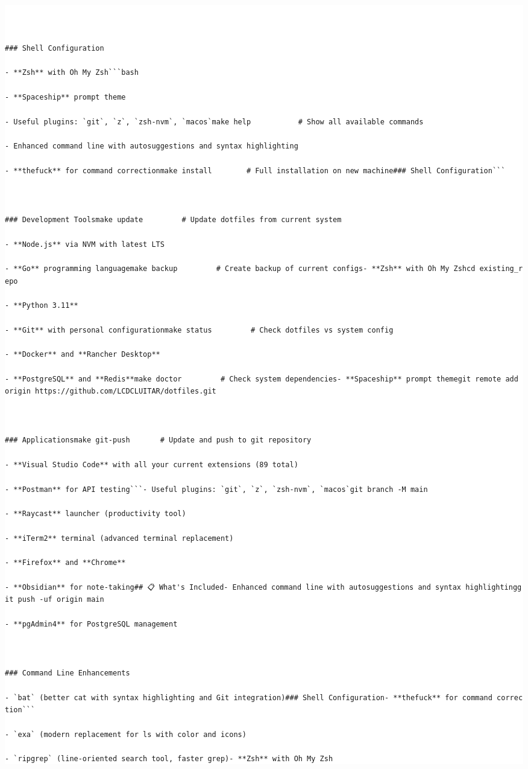``````



### Shell Configuration

- **Zsh** with Oh My Zsh```bash

- **Spaceship** prompt theme

- Useful plugins: `git`, `z`, `zsh-nvm`, `macos`make help           # Show all available commands

- Enhanced command line with autosuggestions and syntax highlighting

- **thefuck** for command correctionmake install        # Full installation on new machine### Shell Configuration```



### Development Toolsmake update         # Update dotfiles from current system

- **Node.js** via NVM with latest LTS

- **Go** programming languagemake backup         # Create backup of current configs- **Zsh** with Oh My Zshcd existing_repo

- **Python 3.11**

- **Git** with personal configurationmake status         # Check dotfiles vs system config

- **Docker** and **Rancher Desktop**

- **PostgreSQL** and **Redis**make doctor         # Check system dependencies- **Spaceship** prompt themegit remote add origin https://github.com/LCDCLUITAR/dotfiles.git



### Applicationsmake git-push       # Update and push to git repository

- **Visual Studio Code** with all your current extensions (89 total)

- **Postman** for API testing```- Useful plugins: `git`, `z`, `zsh-nvm`, `macos`git branch -M main

- **Raycast** launcher (productivity tool)

- **iTerm2** terminal (advanced terminal replacement)

- **Firefox** and **Chrome**

- **Obsidian** for note-taking## 📋 What's Included- Enhanced command line with autosuggestions and syntax highlightinggit push -uf origin main

- **pgAdmin4** for PostgreSQL management



### Command Line Enhancements

- `bat` (better cat with syntax highlighting and Git integration)### Shell Configuration- **thefuck** for command correction```

- `exa` (modern replacement for ls with color and icons)

- `ripgrep` (line-oriented search tool, faster grep)- **Zsh** with Oh My Zsh
``````